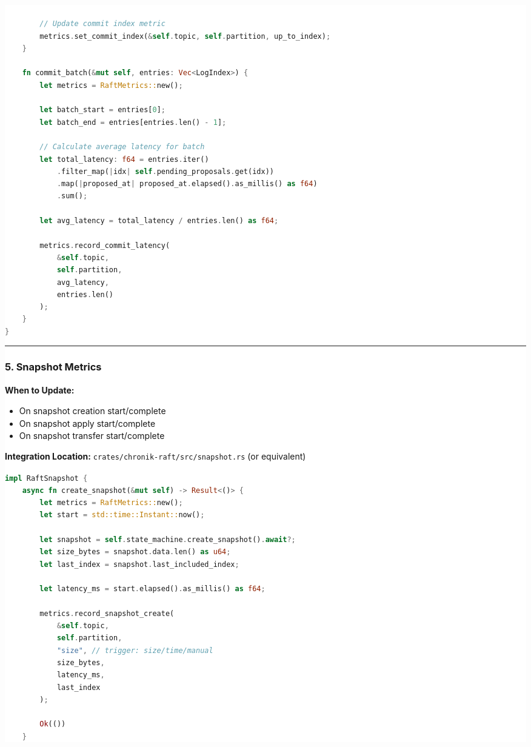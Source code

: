 ```rust

        // Update commit index metric
        metrics.set_commit_index(&self.topic, self.partition, up_to_index);
    }

    fn commit_batch(&mut self, entries: Vec<LogIndex>) {
        let metrics = RaftMetrics::new();

        let batch_start = entries[0];
        let batch_end = entries[entries.len() - 1];

        // Calculate average latency for batch
        let total_latency: f64 = entries.iter()
            .filter_map(|idx| self.pending_proposals.get(idx))
            .map(|proposed_at| proposed_at.elapsed().as_millis() as f64)
            .sum();

        let avg_latency = total_latency / entries.len() as f64;

        metrics.record_commit_latency(
            &self.topic,
            self.partition,
            avg_latency,
            entries.len()
        );
    }
}
```

---

### 5. Snapshot Metrics

**When to Update:**
- On snapshot creation start/complete
- On snapshot apply start/complete
- On snapshot transfer start/complete

**Integration Location:**
`crates/chronik-raft/src/snapshot.rs` (or equivalent)

```rust
impl RaftSnapshot {
    async fn create_snapshot(&mut self) -> Result<()> {
        let metrics = RaftMetrics::new();
        let start = std::time::Instant::now();

        let snapshot = self.state_machine.create_snapshot().await?;
        let size_bytes = snapshot.data.len() as u64;
        let last_index = snapshot.last_included_index;

        let latency_ms = start.elapsed().as_millis() as f64;

        metrics.record_snapshot_create(
            &self.topic,
            self.partition,
            "size", // trigger: size/time/manual
            size_bytes,
            latency_ms,
            last_index
        );

        Ok(())
    }
```